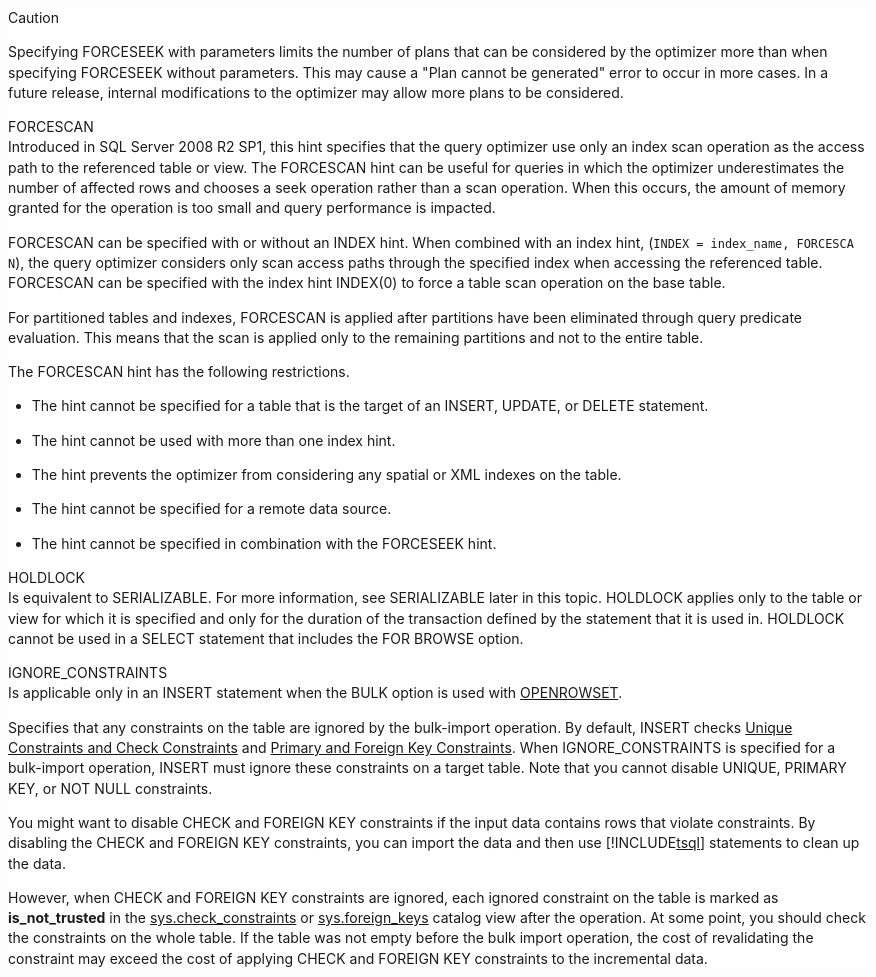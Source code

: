 > [!CAUTION]  
>  Specifying FORCESEEK with parameters limits the number of plans that can be considered by the optimizer more than when specifying FORCESEEK without parameters. This may cause a "Plan cannot be generated" error to occur in more cases. In a future release, internal modifications to the optimizer may allow more plans to be considered.  
  
 FORCESCAN  
 Introduced in SQL Server 2008 R2 SP1, this hint specifies that the query optimizer use only an index scan operation as the access path to the referenced table or view. The FORCESCAN hint can be useful for queries in which the optimizer underestimates the number of affected rows and chooses a seek operation rather than a scan operation. When this occurs, the amount of memory granted for the operation is too small and query performance is impacted.  
  
 FORCESCAN can be specified with or without an INDEX hint. When combined with an index hint, (`INDEX = index_name, FORCESCAN`), the query optimizer considers only scan access paths through the specified index when accessing the referenced table. FORCESCAN can be specified with the index hint INDEX(0) to force a table scan operation on the base table.  
  
 For partitioned tables and indexes, FORCESCAN is applied after partitions have been eliminated through query predicate evaluation. This means that the scan is applied only to the remaining partitions and not to the entire table.  
  
 The FORCESCAN hint has the following restrictions.  
  
-   The hint cannot be specified for a table that is the target of an INSERT, UPDATE, or DELETE statement.  
  
-   The hint cannot be used with more than one index hint.  
  
-   The hint prevents the optimizer from considering any spatial or XML indexes on the table.  
  
-   The hint cannot be specified for a remote data source.  
  
-   The hint cannot be specified in combination with the FORCESEEK hint.  
  
 HOLDLOCK  
 Is equivalent to SERIALIZABLE. For more information, see SERIALIZABLE later in this topic. HOLDLOCK applies only to the table or view for which it is specified and only for the duration of the transaction defined by the statement that it is used in. HOLDLOCK cannot be used in a SELECT statement that includes the FOR BROWSE option.  
  
 IGNORE_CONSTRAINTS  
 Is applicable only in an INSERT statement when the BULK option is used with [OPENROWSET](../../t-sql/functions/openrowset-transact-sql.md).  
  
 Specifies that any constraints on the table are ignored by the bulk-import operation. By default, INSERT checks [Unique Constraints and Check Constraints](../../relational-databases/tables/unique-constraints-and-check-constraints.md) and [Primary and Foreign Key Constraints](../../relational-databases/tables/primary-and-foreign-key-constraints.md). When IGNORE_CONSTRAINTS is specified for a bulk-import operation, INSERT must ignore these constraints on a target table. Note that you cannot disable UNIQUE, PRIMARY KEY, or NOT NULL constraints.  
  
 You might want to disable CHECK and FOREIGN KEY constraints if the input data contains rows that violate constraints. By disabling the CHECK and FOREIGN KEY constraints, you can import the data and then use [!INCLUDE[tsql](../../includes/tsql-md.md)] statements to clean up the data.  
  
 However, when CHECK and FOREIGN KEY constraints are ignored, each ignored constraint on the table is marked as **is_not_trusted** in the [sys.check_constraints](../../relational-databases/system-catalog-views/sys-check-constraints-transact-sql.md) or [sys.foreign_keys](../../relational-databases/system-catalog-views/sys-foreign-keys-transact-sql.md) catalog view after the operation. At some point, you should check the constraints on the whole table. If the table was not empty before the bulk import operation, the cost of revalidating the constraint may exceed the cost of applying CHECK and FOREIGN KEY constraints to the incremental data.  
  
